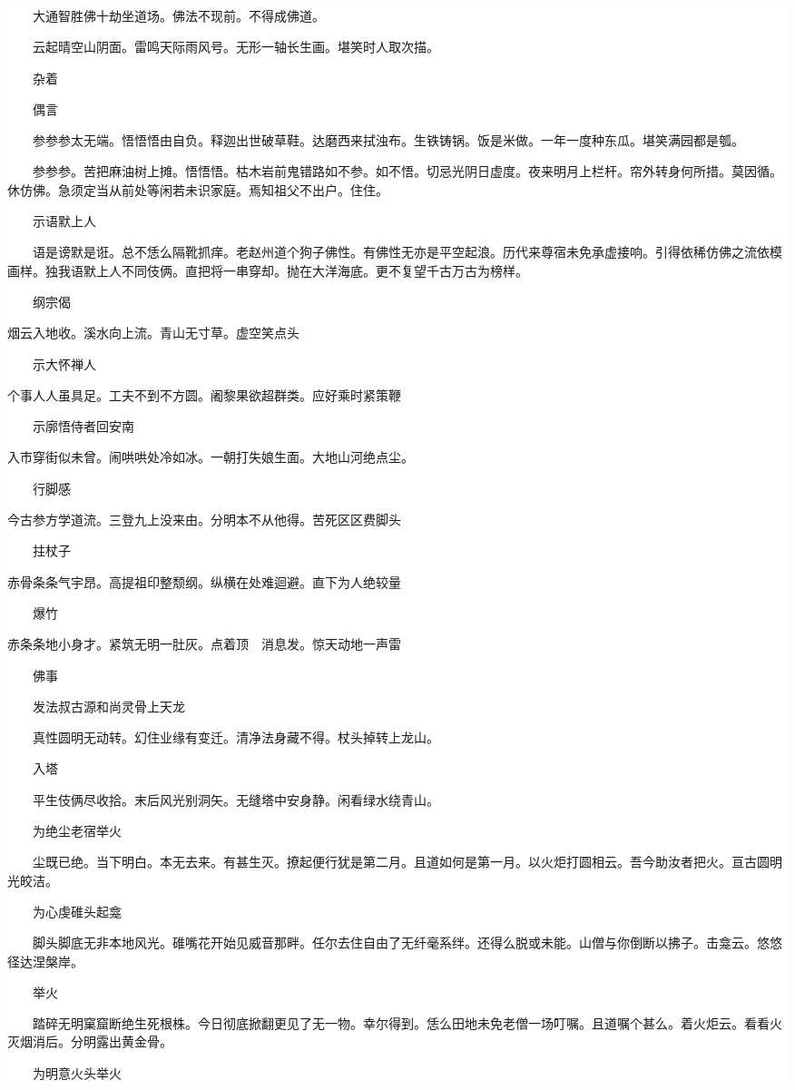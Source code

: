 　　大通智胜佛十劫坐道场。佛法不现前。不得成佛道。

　　云起晴空山阴面。雷鸣天际雨风号。无形一轴长生画。堪笑时人取次描。

　　杂着

　　偶言

　　参参参太无端。悟悟悟由自负。释迦出世破草鞋。达磨西来拭浊布。生铁铸锅。饭是米做。一年一度种东瓜。堪笑满园都是瓠。

　　参参参。苦把麻油树上摊。悟悟悟。枯木岩前鬼错路如不参。如不悟。切忌光阴日虚度。夜来明月上栏杆。帘外转身何所措。莫因循。休仿佛。急须定当从前处等闲若未识家庭。焉知祖父不出户。住住。

　　示语默上人

　　语是谤默是诳。总不恁么隔靴抓痒。老赵州道个狗子佛性。有佛性无亦是平空起浪。历代来尊宿未免承虚接响。引得依稀仿佛之流依模画样。独我语默上人不同伎俩。直把将一串穿却。抛在大洋海底。更不复望千古万古为榜样。

　　纲宗偈

烟云入地收。溪水向上流。青山无寸草。虚空笑点头

　　示大怀禅人

个事人人虽具足。工夫不到不方圆。阇黎果欲超群类。应好乘时紧策鞭

　　示廓悟侍者回安南

入市穿街似未曾。闹哄哄处冷如冰。一朝打失娘生面。大地山河绝点尘。

　　行脚感

今古参方学道流。三登九上没来由。分明本不从他得。苦死区区费脚头

　　拄杖子

赤骨条条气宇昂。高提祖印整颓纲。纵横在处难迴避。直下为人绝较量

　　爆竹

赤条条地小身才。紧筑无明一肚灰。点着顶　消息发。惊天动地一声雷

　　佛事

　　发法叔古源和尚灵骨上天龙

　　真性圆明无动转。幻住业缘有变迁。清净法身藏不得。杖头掉转上龙山。

　　入塔

　　平生伎俩尽收拾。末后风光别洞矢。无缝塔中安身静。闲看绿水绕青山。

　　为绝尘老宿举火

　　尘既已绝。当下明白。本无去来。有甚生灭。撩起便行犹是第二月。且道如何是第一月。以火炬打圆相云。吾今助汝者把火。亘古圆明光皎洁。

　　为心虔碓头起龛

　　脚头脚底无非本地风光。碓嘴花开始见威音那畔。任尔去住自由了无纤毫系绊。还得么脱或未能。山僧与你倒断以拂子。击龛云。悠悠径达涅槃岸。

　　举火

　　踏碎无明窠窟断绝生死根株。今日彻底掀翻更见了无一物。幸尔得到。恁么田地未免老僧一场叮嘱。且道嘱个甚么。着火炬云。看看火灭烟消后。分明露出黄金骨。

　　为明意火头举火
